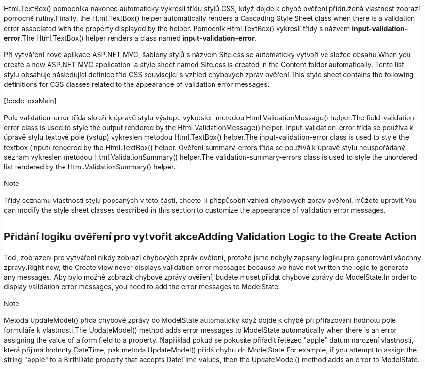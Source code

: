 <span data-ttu-id="64dda-162">Html.TextBox() pomocníka nakonec automaticky vykreslí třídu stylů CSS, když dojde k chybě ověření přidružená vlastnost zobrazí pomocné rutiny.</span><span class="sxs-lookup"><span data-stu-id="64dda-162">Finally, the Html.TextBox() helper automatically renders a Cascading Style Sheet class when there is a validation error associated with the property displayed by the helper.</span></span> <span data-ttu-id="64dda-163">Pomocník Html.TextBox() vykreslí třídy s názvem **input-validation-error**.</span><span class="sxs-lookup"><span data-stu-id="64dda-163">The Html.TextBox() helper renders a class named **input-validation-error**.</span></span>

<span data-ttu-id="64dda-164">Při vytváření nové aplikace ASP.NET MVC, šablony stylů s názvem Site.css se automaticky vytvoří ve složce obsahu.</span><span class="sxs-lookup"><span data-stu-id="64dda-164">When you create a new ASP.NET MVC application, a style sheet named Site.css is created in the Content folder automatically.</span></span> <span data-ttu-id="64dda-165">Tento list stylu obsahuje následující definice tříd CSS související s vzhled chybových zpráv ověření:</span><span class="sxs-lookup"><span data-stu-id="64dda-165">This style sheet contains the following definitions for CSS classes related to the appearance of validation error messages:</span></span>

[!code-css[Main](iteration-3-add-form-validation-cs/samples/sample2.css)]

<span data-ttu-id="64dda-166">Pole validation-error třída slouží k úpravě stylu výstupu vykreslen metodou Html.ValidationMessage() helper.</span><span class="sxs-lookup"><span data-stu-id="64dda-166">The field-validation-error class is used to style the output rendered by the Html.ValidationMessage() helper.</span></span> <span data-ttu-id="64dda-167">Input-validation-error třída se používá k úpravě stylu textové pole (vstup) vykreslen metodou Html.TextBox() helper.</span><span class="sxs-lookup"><span data-stu-id="64dda-167">The input-validation-error class is used to style the textbox (input) rendered by the Html.TextBox() helper.</span></span> <span data-ttu-id="64dda-168">Ověření summary-errors třída se používá k úpravě stylu neuspořádaný seznam vykreslen metodou Html.ValidationSummary() helper.</span><span class="sxs-lookup"><span data-stu-id="64dda-168">The validation-summary-errors class is used to style the unordered list rendered by the Html.ValidationSummary() helper.</span></span>

> [!NOTE] 
> 
> <span data-ttu-id="64dda-169">Třídy seznamu vlastností stylu popsaných v této části, chcete-li přizpůsobit vzhled chybových zpráv ověření, můžete upravit.</span><span class="sxs-lookup"><span data-stu-id="64dda-169">You can modify the style sheet classes described in this section to customize the appearance of validation error messages.</span></span>


## <a name="adding-validation-logic-to-the-create-action"></a><span data-ttu-id="64dda-170">Přidání logiku ověření pro vytvořit akce</span><span class="sxs-lookup"><span data-stu-id="64dda-170">Adding Validation Logic to the Create Action</span></span>

<span data-ttu-id="64dda-171">Teď, zobrazení pro vytváření nikdy zobrazí chybových zpráv ověření, protože jsme nebyly zapsány logiku pro generování všechny zprávy.</span><span class="sxs-lookup"><span data-stu-id="64dda-171">Right now, the Create view never displays validation error messages because we have not written the logic to generate any messages.</span></span> <span data-ttu-id="64dda-172">Aby bylo možné zobrazit chybové zprávy ověření, budete muset přidat chybové zprávy do ModelState.</span><span class="sxs-lookup"><span data-stu-id="64dda-172">In order to display validation error messages, you need to add the error messages to ModelState.</span></span>

> [!NOTE] 
> 
> <span data-ttu-id="64dda-173">Metoda UpdateModel() přidá chybové zprávy do ModelState automaticky když dojde k chybě při přiřazování hodnotu pole formuláře k vlastnosti.</span><span class="sxs-lookup"><span data-stu-id="64dda-173">The UpdateModel() method adds error messages to ModelState automatically when there is an error assigning the value of a form field to a property.</span></span> <span data-ttu-id="64dda-174">Například pokud se pokusíte přiřadit řetězec "apple" datum narození vlastnosti, která přijímá hodnoty DateTime, pak metoda UpdateModel() přidá chybu do ModelState.</span><span class="sxs-lookup"><span data-stu-id="64dda-174">For example, if you attempt to assign the string "apple" to a BirthDate property that accepts DateTime values, then the UpdateModel() method adds an error to ModelState.</span></span>
